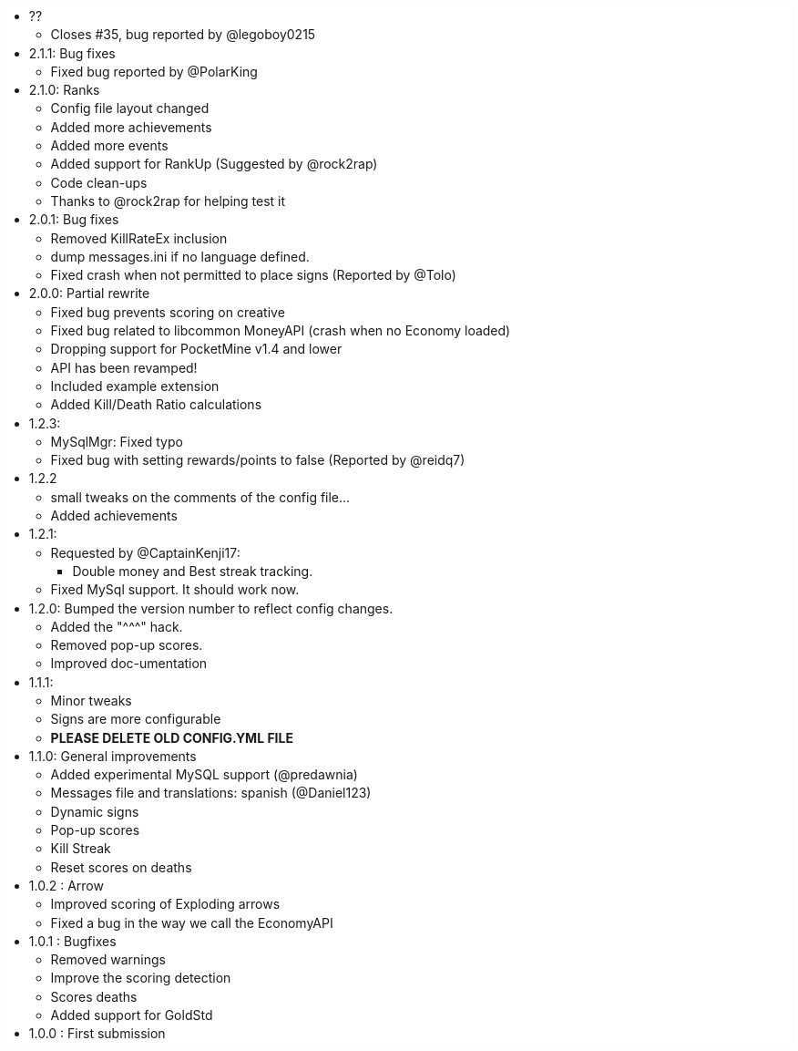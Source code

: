 * ??
  * Closes #35, bug reported by @legoboy0215
* 2.1.1: Bug fixes
  * Fixed bug reported by @PolarKing
* 2.1.0: Ranks
  * Config file layout changed
  * Added more achievements
  * Added more events
  * Added support for RankUp (Suggested by @rock2rap)
  * Code clean-ups
  * Thanks to @rock2rap for helping test it
* 2.0.1: Bug fixes
  * Removed KillRateEx inclusion
  * dump messages.ini if no language defined.
  * Fixed crash when not permitted to place signs (Reported by @Tolo)
* 2.0.0: Partial rewrite
  * Fixed bug prevents scoring on creative
  * Fixed bug related to libcommon MoneyAPI (crash when no Economy loaded)
  * Dropping support for PocketMine v1.4 and lower
  * API has been revamped!
  * Included example extension
  * Added Kill/Death Ratio calculations
* 1.2.3:
  * MySqlMgr: Fixed typo
  * Fixed bug with setting rewards/points to false (Reported by @reidq7)
* 1.2.2
  * small tweaks on the comments of the config file...
  * Added achievements
* 1.2.1:
  * Requested by @CaptainKenji17:
    * Double money and Best streak tracking.
  * Fixed MySql support.  It should work now.
* 1.2.0: Bumped the version number to reflect config changes.
  * Added the "^^^" hack.
  * Removed pop-up scores.
  * Improved doc-umentation
* 1.1.1:
  * Minor tweaks
  * Signs are more configurable
  * **PLEASE DELETE OLD CONFIG.YML FILE**
* 1.1.0: General improvements
  * Added experimental MySQL support (@predawnia)
  * Messages file and translations: spanish (@Daniel123)
  * Dynamic signs
  * Pop-up scores
  * Kill Streak
  * Reset scores on deaths
* 1.0.2 : Arrow
  * Improved scoring of Exploding arrows
  * Fixed a bug in the way we call the EconomyAPI
* 1.0.1 : Bugfixes
  * Removed warnings
  * Improve the scoring detection
  * Scores deaths
  * Added support for GoldStd
* 1.0.0 : First submission

